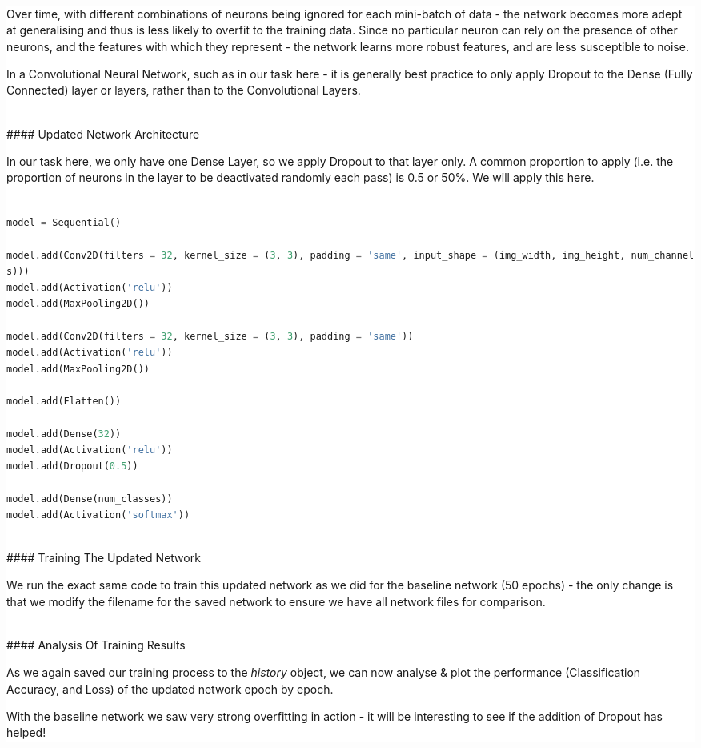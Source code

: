 Over time, with different combinations of neurons being ignored for each mini-batch of data - the network becomes more adept at generalising and thus is less likely to overfit to the training data.  Since no particular neuron can rely on the presence of other neurons, and the features with which they represent - the network learns more robust features, and are less susceptible to noise.

In a Convolutional Neural Network, such as in our task here - it is generally best practice to only apply Dropout to the Dense (Fully Connected) layer or layers, rather than to the Convolutional Layers.  


<br>
#### Updated Network Architecture

In our task here, we only have one Dense Layer, so we apply Dropout to that layer only.  A common proportion to apply (i.e. the proportion of neurons in the layer to be deactivated randomly each pass) is 0.5 or 50%.  We will apply this here.

```python

model = Sequential()

model.add(Conv2D(filters = 32, kernel_size = (3, 3), padding = 'same', input_shape = (img_width, img_height, num_channels)))
model.add(Activation('relu'))
model.add(MaxPooling2D())

model.add(Conv2D(filters = 32, kernel_size = (3, 3), padding = 'same'))
model.add(Activation('relu'))
model.add(MaxPooling2D())

model.add(Flatten())

model.add(Dense(32))
model.add(Activation('relu'))
model.add(Dropout(0.5))

model.add(Dense(num_classes))
model.add(Activation('softmax'))

```

<br>
#### Training The Updated Network

We run the exact same code to train this updated network as we did for the baseline network (50 epochs) - the only change is that we modify the filename for the saved network to ensure we have all network files for comparison.

<br>
#### Analysis Of Training Results

As we again saved our training process to the *history* object, we can now analyse & plot the performance (Classification Accuracy, and Loss) of the updated network epoch by epoch.

With the baseline network we saw very strong overfitting in action - it will be interesting to see if the addition of Dropout has helped!

